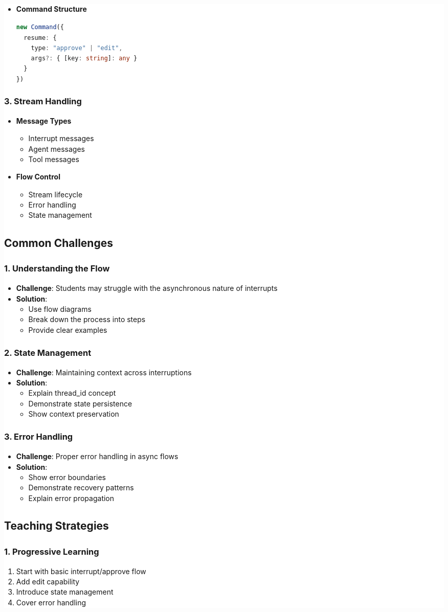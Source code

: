 - **Command Structure**
  ```typescript
  new Command({ 
    resume: { 
      type: "approve" | "edit",
      args?: { [key: string]: any }
    }
  })
  ```

### 3. Stream Handling
- **Message Types**
  - Interrupt messages
  - Agent messages
  - Tool messages

- **Flow Control**
  - Stream lifecycle
  - Error handling
  - State management

## Common Challenges

### 1. Understanding the Flow
- **Challenge**: Students may struggle with the asynchronous nature of interrupts
- **Solution**: 
  - Use flow diagrams
  - Break down the process into steps
  - Provide clear examples

### 2. State Management
- **Challenge**: Maintaining context across interruptions
- **Solution**:
  - Explain thread_id concept
  - Demonstrate state persistence
  - Show context preservation

### 3. Error Handling
- **Challenge**: Proper error handling in async flows
- **Solution**:
  - Show error boundaries
  - Demonstrate recovery patterns
  - Explain error propagation

## Teaching Strategies

### 1. Progressive Learning
1. Start with basic interrupt/approve flow
2. Add edit capability
3. Introduce state management
4. Cover error handling
